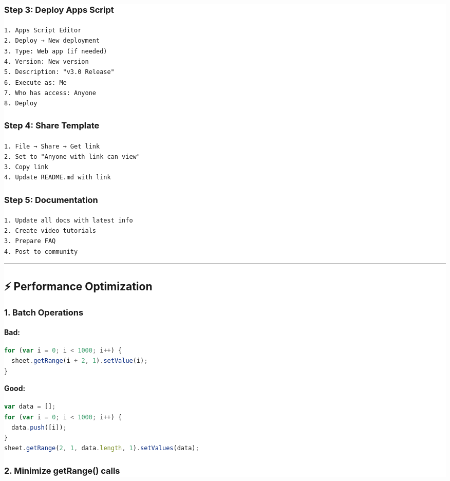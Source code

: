 ### Step 3: Deploy Apps Script

```
1. Apps Script Editor
2. Deploy → New deployment
3. Type: Web app (if needed)
4. Version: New version
5. Description: "v3.0 Release"
6. Execute as: Me
7. Who has access: Anyone
8. Deploy
```

### Step 4: Share Template

```
1. File → Share → Get link
2. Set to "Anyone with link can view"
3. Copy link
4. Update README.md with link
```

### Step 5: Documentation

```
1. Update all docs with latest info
2. Create video tutorials
3. Prepare FAQ
4. Post to community
```

---

## ⚡ Performance Optimization

### 1. Batch Operations

**Bad:**
```javascript
for (var i = 0; i < 1000; i++) {
  sheet.getRange(i + 2, 1).setValue(i);
}
```

**Good:**
```javascript
var data = [];
for (var i = 0; i < 1000; i++) {
  data.push([i]);
}
sheet.getRange(2, 1, data.length, 1).setValues(data);
```

### 2. Minimize getRange() calls
